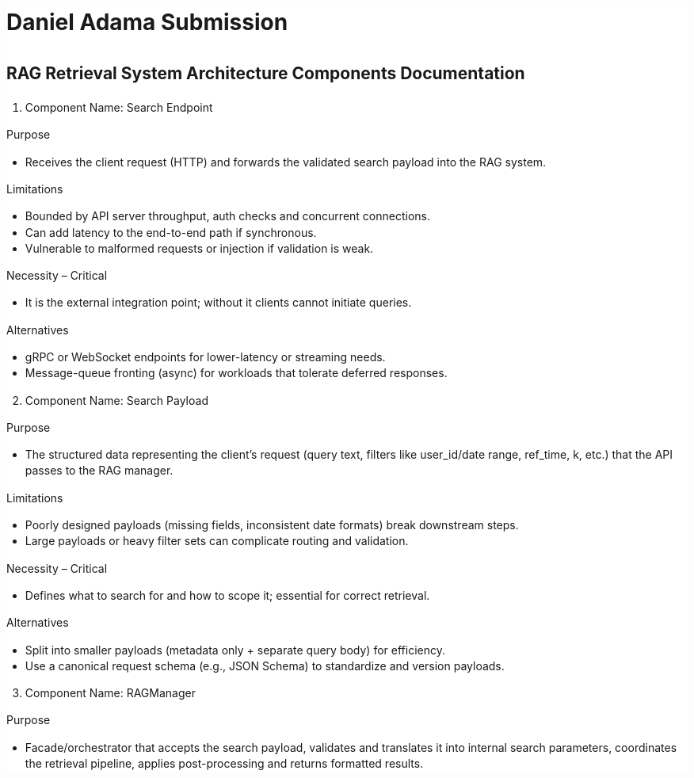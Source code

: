 # Daniel Adama Submission
 
## RAG Retrieval System Architecture Components Documentation 

 

1) Component Name: Search Endpoint 

Purpose 

-   Receives the client request (HTTP) and forwards the validated search payload into the RAG system. 

Limitations 

-   Bounded by API server throughput, auth checks and concurrent connections. 
-   Can add latency to the end-to-end path if synchronous. 
-   Vulnerable to malformed requests or injection if validation is weak. 

Necessity – Critical 

-   It is the external integration point; without it clients cannot initiate queries. 

Alternatives 

-   gRPC or WebSocket endpoints for lower-latency or streaming needs. 
-   Message-queue fronting (async) for workloads that tolerate deferred responses. 

 

2) Component Name: Search Payload 

Purpose 

-   The structured data representing the client’s request (query text, filters like user_id/date range, ref_time, k, etc.) that the API passes to the RAG manager. 

Limitations 

-   Poorly designed payloads (missing fields, inconsistent date formats) break downstream steps. 
-   Large payloads or heavy filter sets can complicate routing and validation. 

Necessity – Critical 

-   Defines what to search for and how to scope it; essential for correct retrieval. 

Alternatives 

-   Split into smaller payloads (metadata only + separate query body) for efficiency. 
-   Use a canonical request schema (e.g., JSON Schema) to standardize and version payloads. 

 

3) Component Name: RAGManager 

Purpose 

-   Facade/orchestrator that accepts the search payload, validates and translates it into internal search parameters, coordinates the retrieval pipeline, applies post-processing and returns formatted results. 
